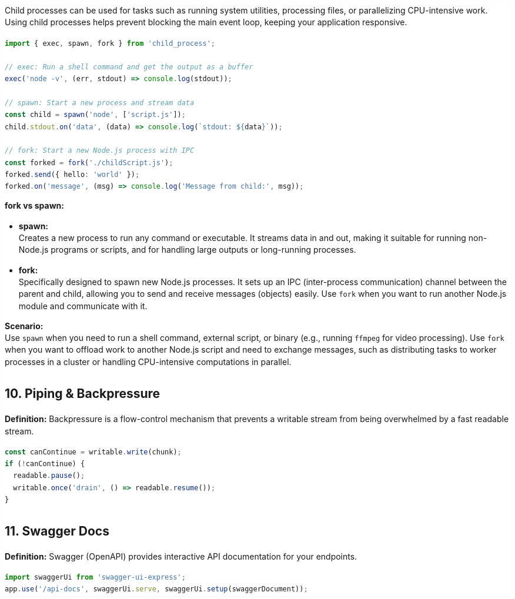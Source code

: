 Child processes can be used for tasks such as running system utilities, processing files, or parallelizing CPU-intensive work. Using child processes helps prevent blocking the main event loop, keeping your application responsive.

```typescript
import { exec, spawn, fork } from 'child_process';

// exec: Run a shell command and get the output as a buffer
exec('node -v', (err, stdout) => console.log(stdout));

// spawn: Start a new process and stream data
const child = spawn('node', ['script.js']);
child.stdout.on('data', (data) => console.log(`stdout: ${data}`));

// fork: Start a new Node.js process with IPC
const forked = fork('./childScript.js');
forked.send({ hello: 'world' });
forked.on('message', (msg) => console.log('Message from child:', msg));
```

**fork vs spawn:**

- **spawn:**  
    Creates a new process to run any command or executable. It streams data in and out, making it suitable for running non-Node.js programs or scripts, and for handling large outputs or long-running processes.

- **fork:**  
    Specifically designed to spawn new Node.js processes. It sets up an IPC (inter-process communication) channel between the parent and child, allowing you to send and receive messages (objects) easily. Use `fork` when you want to run another Node.js module and communicate with it.

**Scenario:**  
Use `spawn` when you need to run a shell command, external script, or binary (e.g., running `ffmpeg` for video processing). Use `fork` when you want to offload work to another Node.js script and need to exchange messages, such as distributing tasks to worker processes in a cluster or handling CPU-intensive computations in parallel.


## 10. Piping & Backpressure
**Definition:** Backpressure is a flow-control mechanism that prevents a writable stream from being overwhelmed by a fast readable stream.
```typescript
const canContinue = writable.write(chunk);
if (!canContinue) {
  readable.pause();
  writable.once('drain', () => readable.resume());
}
```

## 11. Swagger Docs
**Definition:** Swagger (OpenAPI) provides interactive API documentation for your endpoints.
```typescript
import swaggerUi from 'swagger-ui-express';
app.use('/api-docs', swaggerUi.serve, swaggerUi.setup(swaggerDocument));
```
